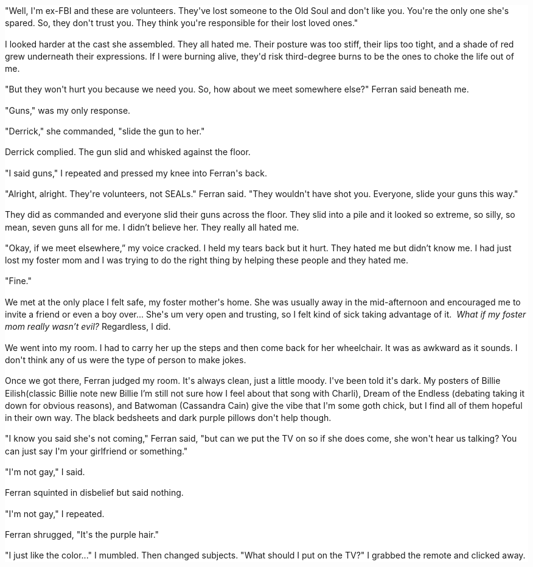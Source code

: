 "Well, I'm ex-FBI and these are volunteers. They've lost someone to the Old Soul and don't like you. You're the only one she's spared. So, they don't trust you. They think you're responsible for their lost loved ones."

I looked harder at the cast she assembled. They all hated me. Their posture was too stiff, their lips too tight, and a shade of red grew underneath their expressions. If I were burning alive, they'd risk third-degree burns to be the ones to choke the life out of me.

"But they won't hurt you because we need you. So, how about we meet somewhere else?" Ferran said beneath me.

"Guns," was my only response.

"Derrick," she commanded, "slide the gun to her."

Derrick complied. The gun slid and whisked against the floor.

"I said guns," I repeated and pressed my knee into Ferran's back.

"Alright, alright. They're volunteers, not SEALs." Ferran said. "They wouldn't have shot you. Everyone, slide your guns this way."

They did as commanded and everyone slid their guns across the floor. They slid into a pile and it looked so extreme, so silly, so mean, seven guns all for me. I didn’t believe her. They really all hated me.

"Okay, if we meet elsewhere,” my voice cracked. I held my tears back but it hurt. They hated me but didn’t know me. I had just lost my foster mom and I was trying to do the right thing by helping these people and they hated me.

"Fine."

We met at the only place I felt safe, my foster mother's home. She was usually away in the mid-afternoon and encouraged me to invite a friend or even a boy over... She's um very open and trusting, so I felt kind of sick taking advantage of it.  *What if my foster mom really wasn’t evil?* Regardless, I did.

We went into my room. I had to carry her up the steps and then come back for her wheelchair. It was as awkward as it sounds. I don't think any of us were the type of person to make jokes. 

Once we got there, Ferran judged my room. It's always clean, just a little moody. I've been told it's dark. My posters of Billie Eilish(classic Billie note new Billie I’m still not sure how I feel about that song with Charli), Dream of the Endless (debating taking it down for obvious reasons), and Batwoman (Cassandra Cain) give the vibe that I'm some goth chick, but I find all of them hopeful in their own way. The black bedsheets and dark purple pillows don't help though.

"I know you said she's not coming," Ferran said, "but can we put the TV on so if she does come, she won't hear us talking? You can just say I'm your girlfriend or something."

"I'm not gay," I said.

Ferran squinted in disbelief but said nothing.

"I'm not gay," I repeated.

Ferran shrugged, "It's the purple hair."

"I just like the color..." I mumbled. Then changed subjects. "What should I put on the TV?" I grabbed the remote and clicked away.
